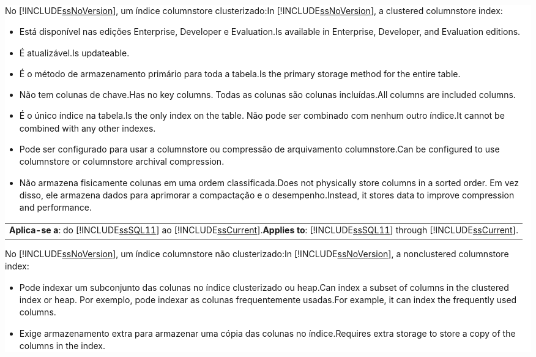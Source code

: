  <span data-ttu-id="3c724-135">No [!INCLUDE[ssNoVersion](../../../includes/ssnoversion-md.md)], um índice columnstore clusterizado:</span><span class="sxs-lookup"><span data-stu-id="3c724-135">In [!INCLUDE[ssNoVersion](../../../includes/ssnoversion-md.md)], a clustered columnstore index:</span></span>

-   <span data-ttu-id="3c724-136">Está disponível nas edições Enterprise, Developer e Evaluation.</span><span class="sxs-lookup"><span data-stu-id="3c724-136">Is available in Enterprise, Developer, and Evaluation editions.</span></span>

-   <span data-ttu-id="3c724-137">É atualizável.</span><span class="sxs-lookup"><span data-stu-id="3c724-137">Is updateable.</span></span>

-   <span data-ttu-id="3c724-138">É o método de armazenamento primário para toda a tabela.</span><span class="sxs-lookup"><span data-stu-id="3c724-138">Is the primary storage method for the entire table.</span></span>

-   <span data-ttu-id="3c724-139">Não tem colunas de chave.</span><span class="sxs-lookup"><span data-stu-id="3c724-139">Has no key columns.</span></span> <span data-ttu-id="3c724-140">Todas as colunas são colunas incluídas.</span><span class="sxs-lookup"><span data-stu-id="3c724-140">All columns are included columns.</span></span>

-   <span data-ttu-id="3c724-141">É o único índice na tabela.</span><span class="sxs-lookup"><span data-stu-id="3c724-141">Is the only index on the table.</span></span> <span data-ttu-id="3c724-142">Não pode ser combinado com nenhum outro índice.</span><span class="sxs-lookup"><span data-stu-id="3c724-142">It cannot be combined with any other indexes.</span></span>

-   <span data-ttu-id="3c724-143">Pode ser configurado para usar a columnstore ou compressão de arquivamento columnstore.</span><span class="sxs-lookup"><span data-stu-id="3c724-143">Can be configured to use columnstore or columnstore archival compression.</span></span>

-   <span data-ttu-id="3c724-144">Não armazena fisicamente colunas em uma ordem classificada.</span><span class="sxs-lookup"><span data-stu-id="3c724-144">Does not physically store columns in a sorted order.</span></span> <span data-ttu-id="3c724-145">Em vez disso, ele armazena dados para aprimorar a compactação e o desempenho.</span><span class="sxs-lookup"><span data-stu-id="3c724-145">Instead, it stores data to improve compression and performance.</span></span>

||
|-|
|<span data-ttu-id="3c724-146">**Aplica-se a**: do [!INCLUDE[ssSQL11](../../includes/sssql11-md.md)] ao [!INCLUDE[ssCurrent](../../../includes/sscurrent-md.md)].</span><span class="sxs-lookup"><span data-stu-id="3c724-146">**Applies to**: [!INCLUDE[ssSQL11](../../includes/sssql11-md.md)] through [!INCLUDE[ssCurrent](../../../includes/sscurrent-md.md)].</span></span>|

 <span data-ttu-id="3c724-147">No [!INCLUDE[ssNoVersion](../../../includes/ssnoversion-md.md)], um índice columnstore não clusterizado:</span><span class="sxs-lookup"><span data-stu-id="3c724-147">In [!INCLUDE[ssNoVersion](../../../includes/ssnoversion-md.md)], a nonclustered columnstore index:</span></span>

-   <span data-ttu-id="3c724-148">Pode indexar um subconjunto das colunas no índice clusterizado ou heap.</span><span class="sxs-lookup"><span data-stu-id="3c724-148">Can index a subset of columns in the clustered index or heap.</span></span> <span data-ttu-id="3c724-149">Por exemplo, pode indexar as colunas frequentemente usadas.</span><span class="sxs-lookup"><span data-stu-id="3c724-149">For example, it can index the frequently used columns.</span></span>

-   <span data-ttu-id="3c724-150">Exige armazenamento extra para armazenar uma cópia das colunas no índice.</span><span class="sxs-lookup"><span data-stu-id="3c724-150">Requires extra storage to store a copy of the columns in the index.</span></span>
